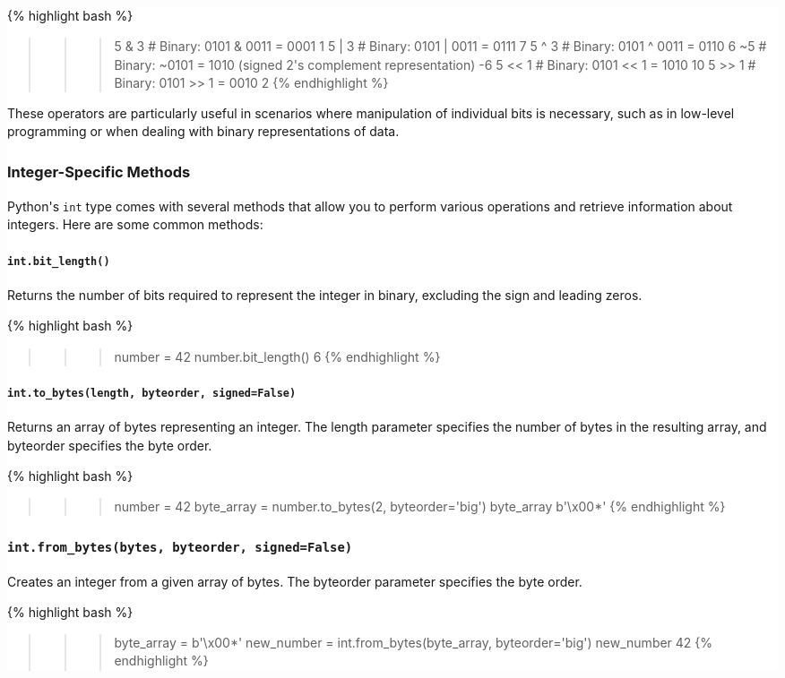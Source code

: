 {% highlight bash %}
>>> 5 & 3   # Binary: 0101 & 0011 = 0001
1
>>> 5 | 3   # Binary: 0101 | 0011 = 0111
7
>>> 5 ^ 3   # Binary: 0101 ^ 0011 = 0110
6 
>>> ~5      # Binary: ~0101 = 1010 (signed 2's complement representation)
-6
>>> 5 << 1  # Binary: 0101 << 1 = 1010
10 
>>> 5 >> 1  # Binary: 0101 >> 1 = 0010
2
{% endhighlight %}

These operators are particularly useful in scenarios where manipulation of individual bits is necessary, such as in low-level programming or when dealing with binary representations of data.

### Integer-Specific Methods

Python's `int` type comes with several methods that allow you to perform various operations and retrieve information about integers. Here are some common methods:

#### `int.bit_length()`

Returns the number of bits required to represent the integer in binary, excluding the sign and leading zeros.

{% highlight bash %}
>>> number = 42
>>> number.bit_length()
6
{% endhighlight %}

#### `int.to_bytes(length, byteorder, signed=False)`

Returns an array of bytes representing an integer. The length parameter specifies the number of bytes in the resulting array, and byteorder specifies the byte order.

{% highlight bash %}
>>> number = 42
>>> byte_array = number.to_bytes(2, byteorder='big')
>>> byte_array
b'\x00*'
{% endhighlight %}

### `int.from_bytes(bytes, byteorder, signed=False)`

Creates an integer from a given array of bytes. The byteorder parameter specifies the byte order.

{% highlight bash %}
>>> byte_array = b'\x00*'
>>> new_number = int.from_bytes(byte_array, byteorder='big')
>>> new_number
42
{% endhighlight %}
